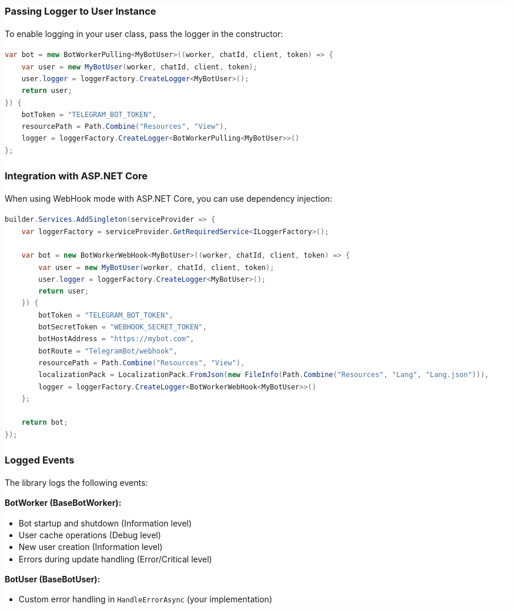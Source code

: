 ### Passing Logger to User Instance

To enable logging in your user class, pass the logger in the constructor:

```csharp
var bot = new BotWorkerPulling<MyBotUser>((worker, chatId, client, token) => {
    var user = new MyBotUser(worker, chatId, client, token);
    user.logger = loggerFactory.CreateLogger<MyBotUser>();
    return user;
}) {
    botToken = "TELEGRAM_BOT_TOKEN",
    resourcePath = Path.Combine("Resources", "View"),
    logger = loggerFactory.CreateLogger<BotWorkerPulling<MyBotUser>>()
};
```

### Integration with ASP.NET Core

When using WebHook mode with ASP.NET Core, you can use dependency injection:

```csharp
builder.Services.AddSingleton(serviceProvider => {
    var loggerFactory = serviceProvider.GetRequiredService<ILoggerFactory>();

    var bot = new BotWorkerWebHook<MyBotUser>((worker, chatId, client, token) => {
        var user = new MyBotUser(worker, chatId, client, token);
        user.logger = loggerFactory.CreateLogger<MyBotUser>();
        return user;
    }) {
        botToken = "TELEGRAM_BOT_TOKEN",
        botSecretToken = "WEBHOOK_SECRET_TOKEN",
        botHostAddress = "https://mybot.com",
        botRoute = "TelegramBot/webhook",
        resourcePath = Path.Combine("Resources", "View"),
        localizationPack = LocalizationPack.FromJson(new FileInfo(Path.Combine("Resources", "Lang", "Lang.json"))),
        logger = loggerFactory.CreateLogger<BotWorkerWebHook<MyBotUser>>()
    };

    return bot;
});
```

### Logged Events

The library logs the following events:

**BotWorker (BaseBotWorker):**
- Bot startup and shutdown (Information level)
- User cache operations (Debug level)
- New user creation (Information level)
- Errors during update handling (Error/Critical level)

**BotUser (BaseBotUser):**
- Custom error handling in `HandleErrorAsync` (your implementation)
